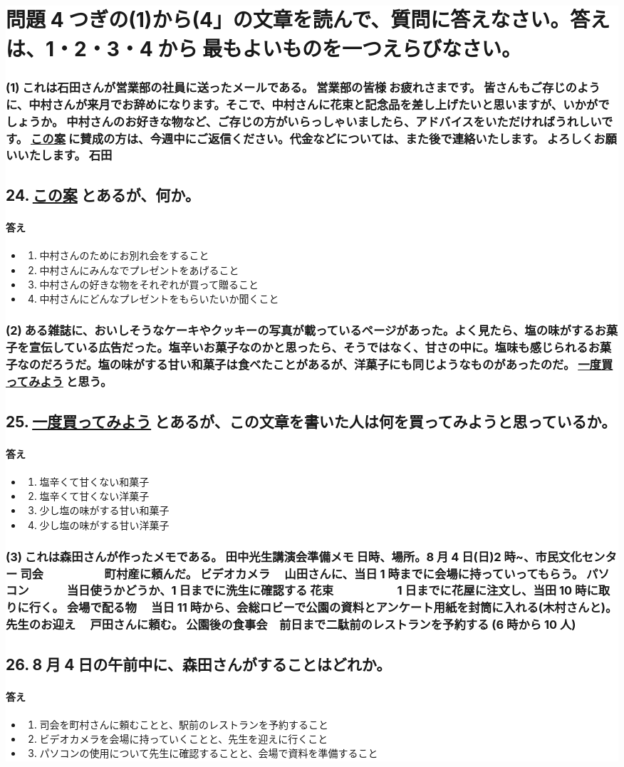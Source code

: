 # 問題 4 つぎの(1)から(4」の文章を読んで、質問に答えなさい。答えは、1・2・3・4 から 最もよいものを一つえらびなさい。

### (1) これは石田さんが営業部の社員に送ったメールである。 営業部の皆様 お疲れさまです。 皆さんもご存じのように、中村さんが来月でお辞めになります。そこで、中村さんに花束と記念品を差し上げたいと思いますが、いかがでしょうか。 中村さんのお好きな物など、ご存じの方がいらっしゃいましたら、アドバイスをいただければうれしいです。 <u>この案</u> に賛成の方は、今週中にご返信ください。代金などについては、また後で連絡いたします。 よろしくお願いいたします。 石田

## 24. <u>この案</u> とあるが、何か。

#### 答え

- 1. 中村さんのためにお別れ会をすること

- 2. 中村さんにみんなでプレゼントをあげること

- 3. 中村さんの好きな物をそれぞれが買って贈ること

- 4. 中村さんにどんなプレゼントをもらいたいか聞くこと

### (2) ある雑誌に、おいしそうなケーキやクッキーの写真が載っているページがあった。よく見たら、塩の味がするお菓子を宣伝している広告だった。塩辛いお菓子なのかと思ったら、そうではなく、甘さの中に。塩味も感じられるお菓子なのだろうだ。塩の味がする甘い和菓子は食べたことがあるが、洋菓子にも同じようなものがあったのだ。 <u>一度買ってみよう</u> と思う。

## 25. <u>一度買ってみよう</u> とあるが、この文章を書いた人は何を買ってみようと思っているか。

#### 答え

- 1. 塩辛くて甘くない和菓子

- 2. 塩辛くて甘くない洋菓子

- 3. 少し塩の味がする甘い和菓子

- 4. 少し塩の味がする甘い洋菓子

### (3) これは森田さんが作ったメモである。 田中光生講演会準備メモ 日時、場所。8 月 4 日(日)2 時~、市民文化センター 司会 　　　　　町村産に頼んだ。 ビデオカメラ 　山田さんに、当日 1 時までに会場に持っていってもらう。 パソコン 　　　当日使うかどうか、1 日までに洗生に確認する 花束 　　　　　 1 日までに花屋に注文し、当田 10 時に取りに行く。 会場で配る物 　当日 11 時から、会総ロビーで公園の資料とアンケート用紙を封筒に入れる(木村さんと)。 先生のお迎え 　戸田さんに頼む。 公園後の食事会　前日まで二駄前のレストランを予約する (6 時から 10 人)

## 26. 8 月 4 日の午前中に、森田さんがすることはどれか。

#### 答え

- 1. 司会を町村さんに頼むことと、駅前のレストランを予約すること

- 2. ビデオカメラを会場に持っていくことと、先生を迎えに行くこと

- 3. パソコンの使用について先生に確認することと、会場で資料を準備すること
